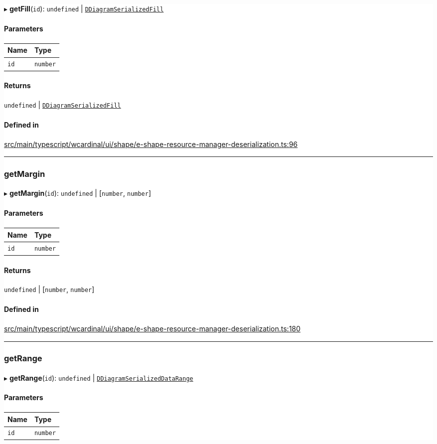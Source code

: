 ▸ **getFill**(`id`): `undefined` \| [`DDiagramSerializedFill`](../interfaces/DDiagramSerializedFill.md)

#### Parameters

| Name | Type |
| :------ | :------ |
| `id` | `number` |

#### Returns

`undefined` \| [`DDiagramSerializedFill`](../interfaces/DDiagramSerializedFill.md)

#### Defined in

[src/main/typescript/wcardinal/ui/shape/e-shape-resource-manager-deserialization.ts:96](https://github.com/winter-cardinal/winter-cardinal-ui/blob/v0.442.0/src/main/typescript/wcardinal/ui/shape/e-shape-resource-manager-deserialization.ts#L96)

___

### getMargin

▸ **getMargin**(`id`): `undefined` \| [`number`, `number`]

#### Parameters

| Name | Type |
| :------ | :------ |
| `id` | `number` |

#### Returns

`undefined` \| [`number`, `number`]

#### Defined in

[src/main/typescript/wcardinal/ui/shape/e-shape-resource-manager-deserialization.ts:180](https://github.com/winter-cardinal/winter-cardinal-ui/blob/v0.442.0/src/main/typescript/wcardinal/ui/shape/e-shape-resource-manager-deserialization.ts#L180)

___

### getRange

▸ **getRange**(`id`): `undefined` \| [`DDiagramSerializedDataRange`](../interfaces/DDiagramSerializedDataRange.md)

#### Parameters

| Name | Type |
| :------ | :------ |
| `id` | `number` |
